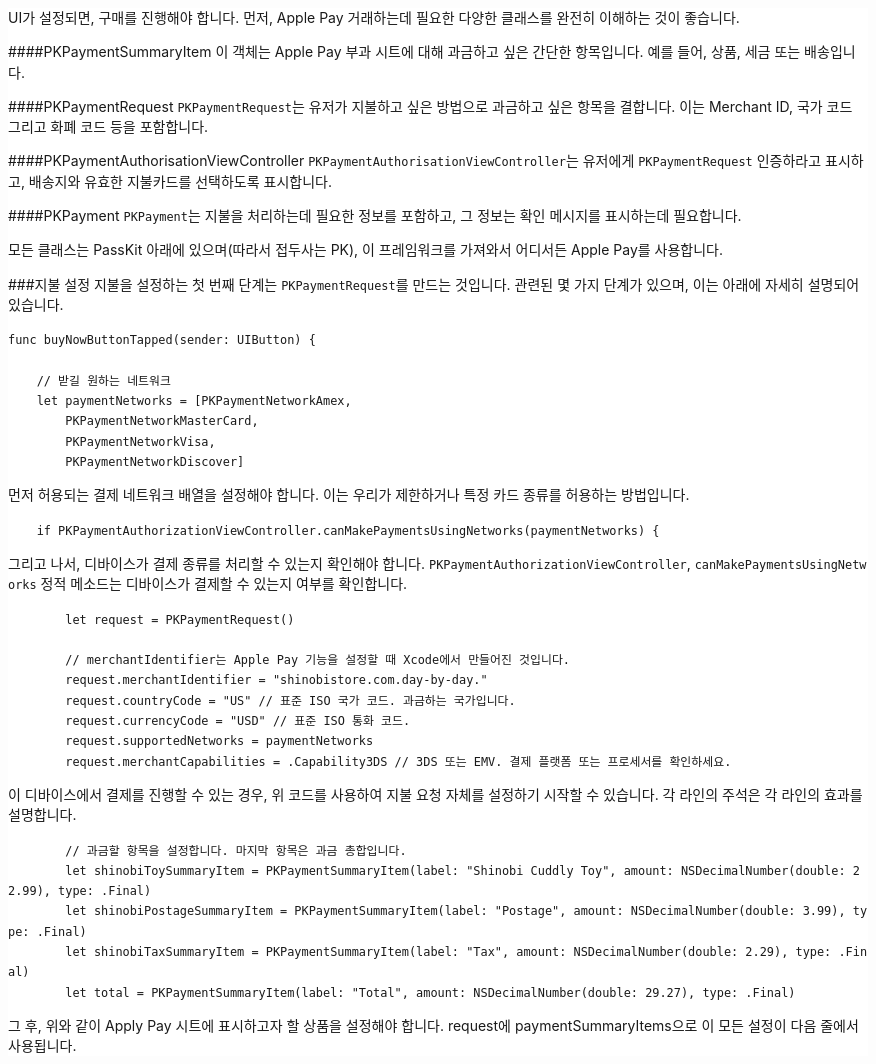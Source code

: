 UI가 설정되면, 구매를 진행해야 합니다. 먼저, Apple Pay 거래하는데 필요한 다양한 클래스를 완전히 이해하는 것이 좋습니다.

####PKPaymentSummaryItem
이 객체는 Apple Pay 부과 시트에 대해 과금하고 싶은 간단한 항목입니다. 예를 들어, 상품, 세금 또는 배송입니다.

####PKPaymentRequest
`PKPaymentRequest`는 유저가 지불하고 싶은 방법으로 과금하고 싶은 항목을 결합니다. 이는 Merchant ID, 국가 코드 그리고 화폐 코드 등을 포함합니다.

####PKPaymentAuthorisationViewController
`PKPaymentAuthorisationViewController`는 유저에게 `PKPaymentRequest` 인증하라고 표시하고, 배송지와 유효한 지불카드를 선택하도록 표시합니다.

####PKPayment
`PKPayment`는 지불을 처리하는데 필요한 정보를 포함하고, 그 정보는 확인 메시지를 표시하는데 필요합니다.

모든 클래스는 PassKit 아래에 있으며(따라서 접두사는 PK), 이 프레임워크를 가져와서 어디서든 Apple Pay를 사용합니다.

###지불 설정
지불을 설정하는 첫 번째 단계는 `PKPaymentRequest`를 만드는 것입니다. 관련된 몇 가지 단계가 있으며, 이는 아래에 자세히 설명되어 있습니다.

	func buyNowButtonTapped(sender: UIButton) {

		// 받길 원하는 네트워크
		let paymentNetworks = [PKPaymentNetworkAmex,
			PKPaymentNetworkMasterCard,
			PKPaymentNetworkVisa,
			PKPaymentNetworkDiscover]

먼저 허용되는 결제 네트워크 배열을 설정해야 합니다. 이는 우리가 제한하거나 특정 카드 종류를 허용하는 방법입니다.

		if PKPaymentAuthorizationViewController.canMakePaymentsUsingNetworks(paymentNetworks) {

그리고 나서, 디바이스가 결제 종류를 처리할 수 있는지 확인해야 합니다. `PKPaymentAuthorizationViewController`, `canMakePaymentsUsingNetworks` 정적 메소드는 디바이스가 결제할 수 있는지 여부를 확인합니다.

			let request = PKPaymentRequest()

			// merchantIdentifier는 Apple Pay 기능을 설정할 때 Xcode에서 만들어진 것입니다.
			request.merchantIdentifier = "shinobistore.com.day-by-day."
			request.countryCode = "US" // 표준 ISO 국가 코드. 과금하는 국가입니다.
			request.currencyCode = "USD" // 표준 ISO 통화 코드.
			request.supportedNetworks = paymentNetworks
			request.merchantCapabilities = .Capability3DS // 3DS 또는 EMV. 결제 플랫폼 또는 프로세서를 확인하세요.

이 디바이스에서 결제를 진행할 수 있는 경우, 위 코드를 사용하여 지불 요청 자체를 설정하기 시작할 수 있습니다. 각 라인의 주석은 각 라인의 효과를 설명합니다.

			// 과금할 항목을 설정합니다. 마지막 항목은 과금 총합입니다.
			let shinobiToySummaryItem = PKPaymentSummaryItem(label: "Shinobi Cuddly Toy", amount: NSDecimalNumber(double: 22.99), type: .Final)
			let shinobiPostageSummaryItem = PKPaymentSummaryItem(label: "Postage", amount: NSDecimalNumber(double: 3.99), type: .Final)
			let shinobiTaxSummaryItem = PKPaymentSummaryItem(label: "Tax", amount: NSDecimalNumber(double: 2.29), type: .Final)
			let total = PKPaymentSummaryItem(label: "Total", amount: NSDecimalNumber(double: 29.27), type: .Final)

그 후, 위와 같이 Apply Pay 시트에 표시하고자 할 상품을 설정해야 합니다. request에 paymentSummaryItems으로 이 모든 설정이 다음 줄에서 사용됩니다.

